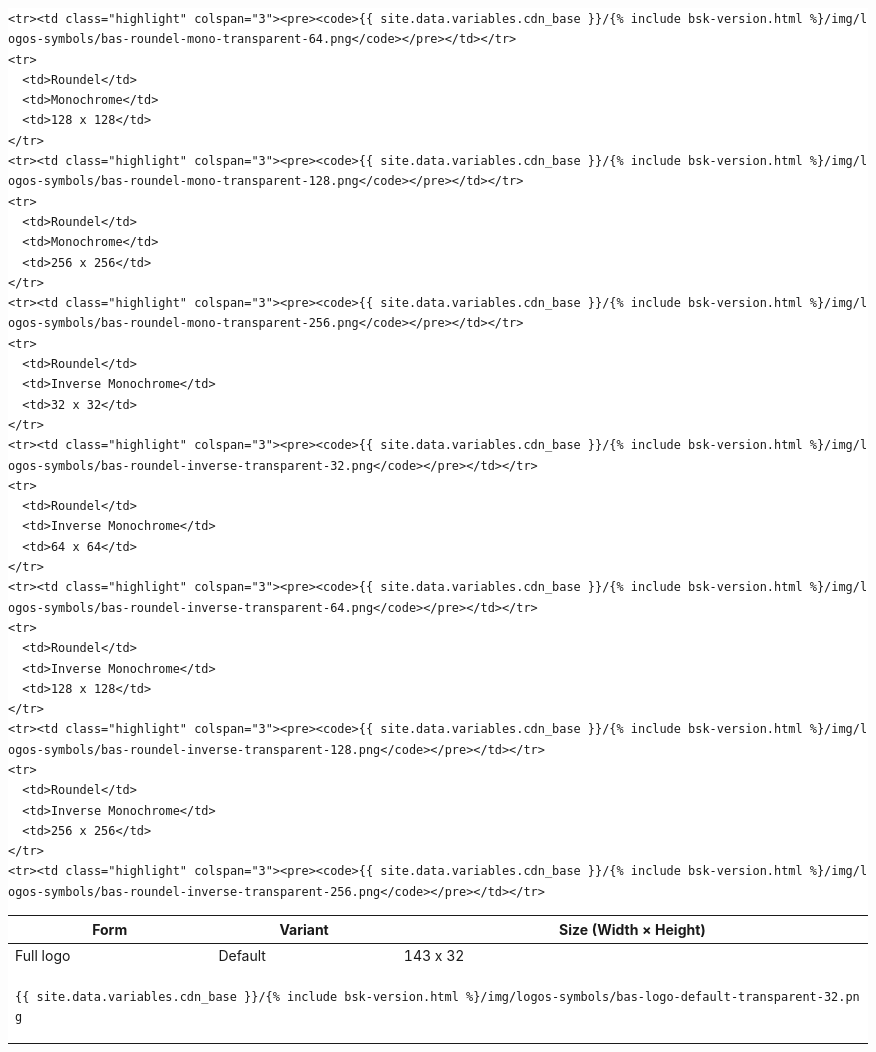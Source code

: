     <tr><td class="highlight" colspan="3"><pre><code>{{ site.data.variables.cdn_base }}/{% include bsk-version.html %}/img/logos-symbols/bas-roundel-mono-transparent-64.png</code></pre></td></tr>
    <tr>
      <td>Roundel</td>
      <td>Monochrome</td>
      <td>128 x 128</td>
    </tr>
    <tr><td class="highlight" colspan="3"><pre><code>{{ site.data.variables.cdn_base }}/{% include bsk-version.html %}/img/logos-symbols/bas-roundel-mono-transparent-128.png</code></pre></td></tr>
    <tr>
      <td>Roundel</td>
      <td>Monochrome</td>
      <td>256 x 256</td>
    </tr>
    <tr><td class="highlight" colspan="3"><pre><code>{{ site.data.variables.cdn_base }}/{% include bsk-version.html %}/img/logos-symbols/bas-roundel-mono-transparent-256.png</code></pre></td></tr>
    <tr>
      <td>Roundel</td>
      <td>Inverse Monochrome</td>
      <td>32 x 32</td>
    </tr>
    <tr><td class="highlight" colspan="3"><pre><code>{{ site.data.variables.cdn_base }}/{% include bsk-version.html %}/img/logos-symbols/bas-roundel-inverse-transparent-32.png</code></pre></td></tr>
    <tr>
      <td>Roundel</td>
      <td>Inverse Monochrome</td>
      <td>64 x 64</td>
    </tr>
    <tr><td class="highlight" colspan="3"><pre><code>{{ site.data.variables.cdn_base }}/{% include bsk-version.html %}/img/logos-symbols/bas-roundel-inverse-transparent-64.png</code></pre></td></tr>
    <tr>
      <td>Roundel</td>
      <td>Inverse Monochrome</td>
      <td>128 x 128</td>
    </tr>
    <tr><td class="highlight" colspan="3"><pre><code>{{ site.data.variables.cdn_base }}/{% include bsk-version.html %}/img/logos-symbols/bas-roundel-inverse-transparent-128.png</code></pre></td></tr>
    <tr>
      <td>Roundel</td>
      <td>Inverse Monochrome</td>
      <td>256 x 256</td>
    </tr>
    <tr><td class="highlight" colspan="3"><pre><code>{{ site.data.variables.cdn_base }}/{% include bsk-version.html %}/img/logos-symbols/bas-roundel-inverse-transparent-256.png</code></pre></td></tr>
  </tbody>
</table>

<table class="bsk-table bsk-table-bordered">
  <thead>
    <tr>
      <th>Form</th>
      <th>Variant</th>
      <th>Size (Width &times; Height)</th>
    </tr>
  </thead>
  <tbody>
    <tr>
      <td>Full logo</td>
      <td>Default</td>
      <td>143 x 32</td>
    </tr>
    <tr><td class="highlight" colspan="3"><pre><code>{{ site.data.variables.cdn_base }}/{% include bsk-version.html %}/img/logos-symbols/bas-logo-default-transparent-32.png</code></pre></td></tr>
    <tr>